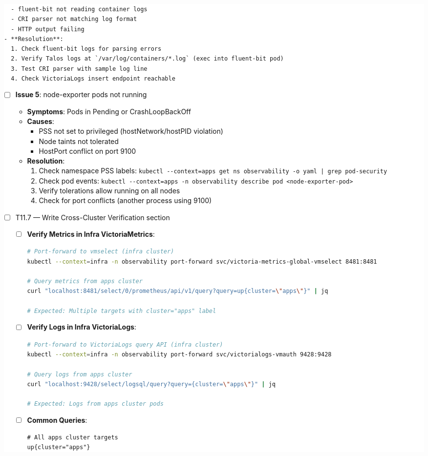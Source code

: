       - fluent-bit not reading container logs
      - CRI parser not matching log format
      - HTTP output failing
    - **Resolution**:
      1. Check fluent-bit logs for parsing errors
      2. Verify Talos logs at `/var/log/containers/*.log` (exec into fluent-bit pod)
      3. Test CRI parser with sample log line
      4. Check VictoriaLogs insert endpoint reachable
  - [ ] **Issue 5**: node-exporter pods not running
    - **Symptoms**: Pods in Pending or CrashLoopBackOff
    - **Causes**:
      - PSS not set to privileged (hostNetwork/hostPID violation)
      - Node taints not tolerated
      - HostPort conflict on port 9100
    - **Resolution**:
      1. Check namespace PSS labels: `kubectl --context=apps get ns observability -o yaml | grep pod-security`
      2. Check pod events: `kubectl --context=apps -n observability describe pod <node-exporter-pod>`
      3. Verify tolerations allow running on all nodes
      4. Check for port conflicts (another process using 9100)

- [ ] T11.7 — Write Cross-Cluster Verification section
  - [ ] **Verify Metrics in Infra VictoriaMetrics**:
    ```bash
    # Port-forward to vmselect (infra cluster)
    kubectl --context=infra -n observability port-forward svc/victoria-metrics-global-vmselect 8481:8481

    # Query metrics from apps cluster
    curl "localhost:8481/select/0/prometheus/api/v1/query?query=up{cluster=\"apps\"}" | jq

    # Expected: Multiple targets with cluster="apps" label
    ```
  - [ ] **Verify Logs in Infra VictoriaLogs**:
    ```bash
    # Port-forward to VictoriaLogs query API (infra cluster)
    kubectl --context=infra -n observability port-forward svc/victorialogs-vmauth 9428:9428

    # Query logs from apps cluster
    curl "localhost:9428/select/logsql/query?query={cluster=\"apps\"}" | jq

    # Expected: Logs from apps cluster pods
    ```
  - [ ] **Common Queries**:
    ```promql
    # All apps cluster targets
    up{cluster="apps"}
